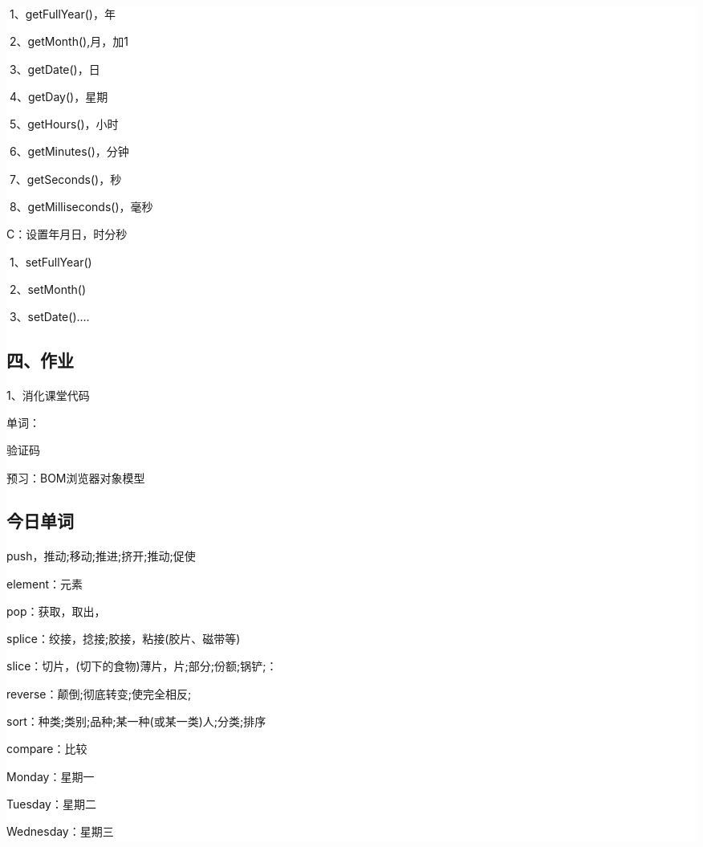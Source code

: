​	1、getFullYear()，年

​	2、getMonth(),月，加1

​	3、getDate()，日

​	4、getDay()，星期

​	5、getHours()，小时

​	6、getMinutes()，分钟

​	7、getSeconds()，秒

​	8、getMilliseconds()，毫秒

C：设置年月日，时分秒

​	1、setFullYear()

​	2、setMonth()

​	3、setDate()....





## 四、作业

1、消化课堂代码

单词：

验证码

预习：BOM浏览器对象模型

## 今日单词

push，推动;移动;推进;挤开;推动;促使

element：元素

pop：获取，取出，

splice：绞接，捻接;胶接，粘接(胶片、磁带等)

slice：切片，(切下的食物)薄片，片;部分;份额;锅铲;：

reverse：颠倒;彻底转变;使完全相反;

sort：种类;类别;品种;某一种(或某一类)人;分类;排序

compare：比较





Monday：星期一

Tuesday：星期二

Wednesday：星期三

